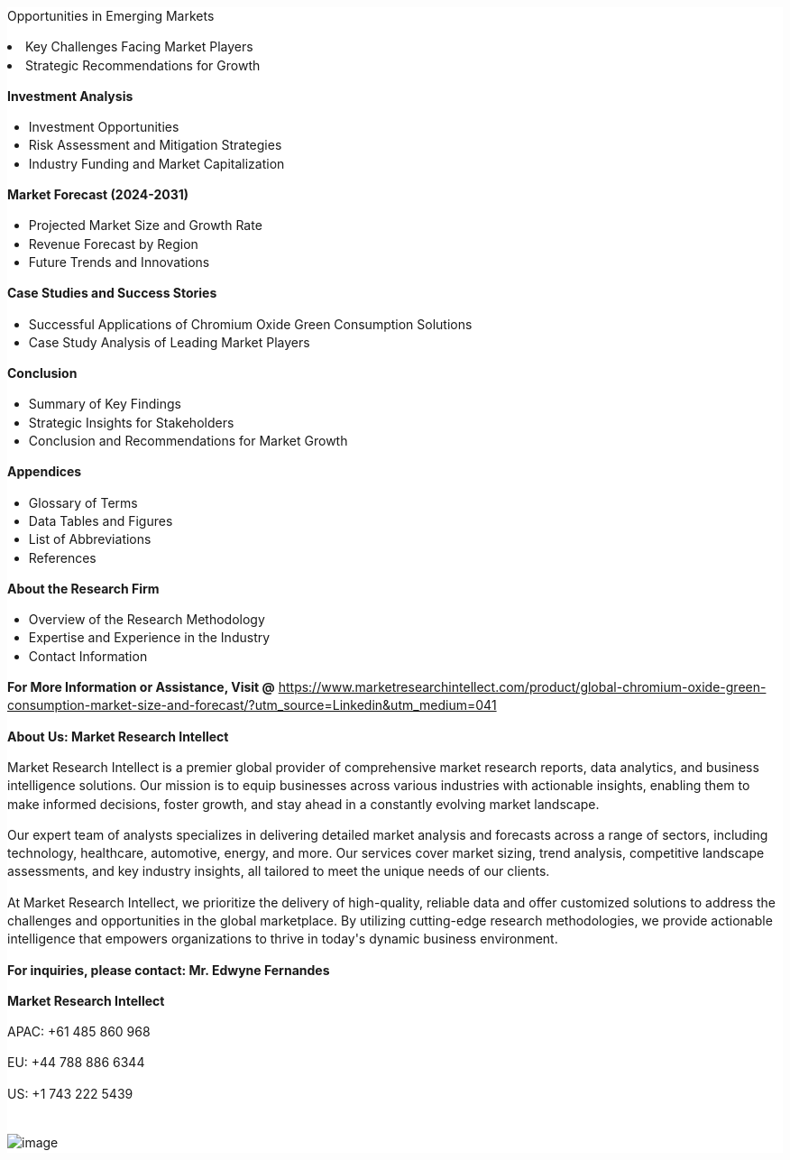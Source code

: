 Opportunities in Emerging Markets</li><li>Key Challenges Facing Market Players</li><li>Strategic Recommendations for Growth</li></ul><p><strong>Investment Analysis</strong></p><ul><li>Investment Opportunities</li><li>Risk Assessment and Mitigation Strategies</li><li>Industry Funding and Market Capitalization</li></ul><p><strong>Market Forecast (2024-2031)</strong></p><ul><li>Projected Market Size and Growth Rate</li><li>Revenue Forecast by Region</li><li>Future Trends and Innovations</li></ul><p><strong>Case Studies and Success Stories</strong></p><ul><li>Successful Applications of Chromium Oxide Green Consumption Solutions</li><li>Case Study Analysis of Leading Market Players</li></ul><p><strong>Conclusion</strong></p><ul><li>Summary of Key Findings</li><li>Strategic Insights for Stakeholders</li><li>Conclusion and Recommendations for Market Growth</li></ul><p><strong>Appendices</strong></p><ul><li>Glossary of Terms</li><li>Data Tables and Figures</li><li>List of Abbreviations</li><li>References</li></ul><p><strong>About the Research Firm</strong></p><ul><li>Overview of the Research Methodology</li><li>Expertise and Experience in the Industry</li><li>Contact Information</li></ul></div><div class="article-main__content" data-test-id="publishing-text-block"><p><span class="font-[700]"><strong>For More Information or Assistance, Visit @</strong>&nbsp;<a href="https://www.marketresearchintellect.com/product/global-chromium-oxide-green-consumption-market-size-and-forecast/?utm_source=Linkedin&utm_medium=041">https://www.marketresearchintellect.com/product/global-chromium-oxide-green-consumption-market-size-and-forecast/?utm_source=Linkedin&utm_medium=041</a></span></p><p><strong>About Us: Market Research Intellect</strong></p><p>Market Research Intellect is a premier global provider of comprehensive market research reports, data analytics, and business intelligence solutions. Our mission is to equip businesses across various industries with actionable insights, enabling them to make informed decisions, foster growth, and stay ahead in a constantly evolving market landscape.</p><p>Our expert team of analysts specializes in delivering detailed market analysis and forecasts across a range of sectors, including technology, healthcare, automotive, energy, and more. Our services cover market sizing, trend analysis, competitive landscape assessments, and key industry insights, all tailored to meet the unique needs of our clients.</p><p>At Market Research Intellect, we prioritize the delivery of high-quality, reliable data and offer customized solutions to address the challenges and opportunities in the global marketplace. By utilizing cutting-edge research methodologies, we provide actionable intelligence that empowers organizations to thrive in today's dynamic business environment.</p><p><strong>For inquiries, please contact: Mr. Edwyne Fernandes</strong></p><p><strong>Market Research Intellect</strong></p><p>APAC: +61 485 860 968</p><p>EU: +44 788 886 6344</p><p>US: +1 743 222 5439</p></div><div class="article-main__content" data-test-id="publishing-text-block">&nbsp;</div>
![image](https://github.com/user-attachments/assets/d490f281-9938-4864-970f-e0065e3ca39f)
